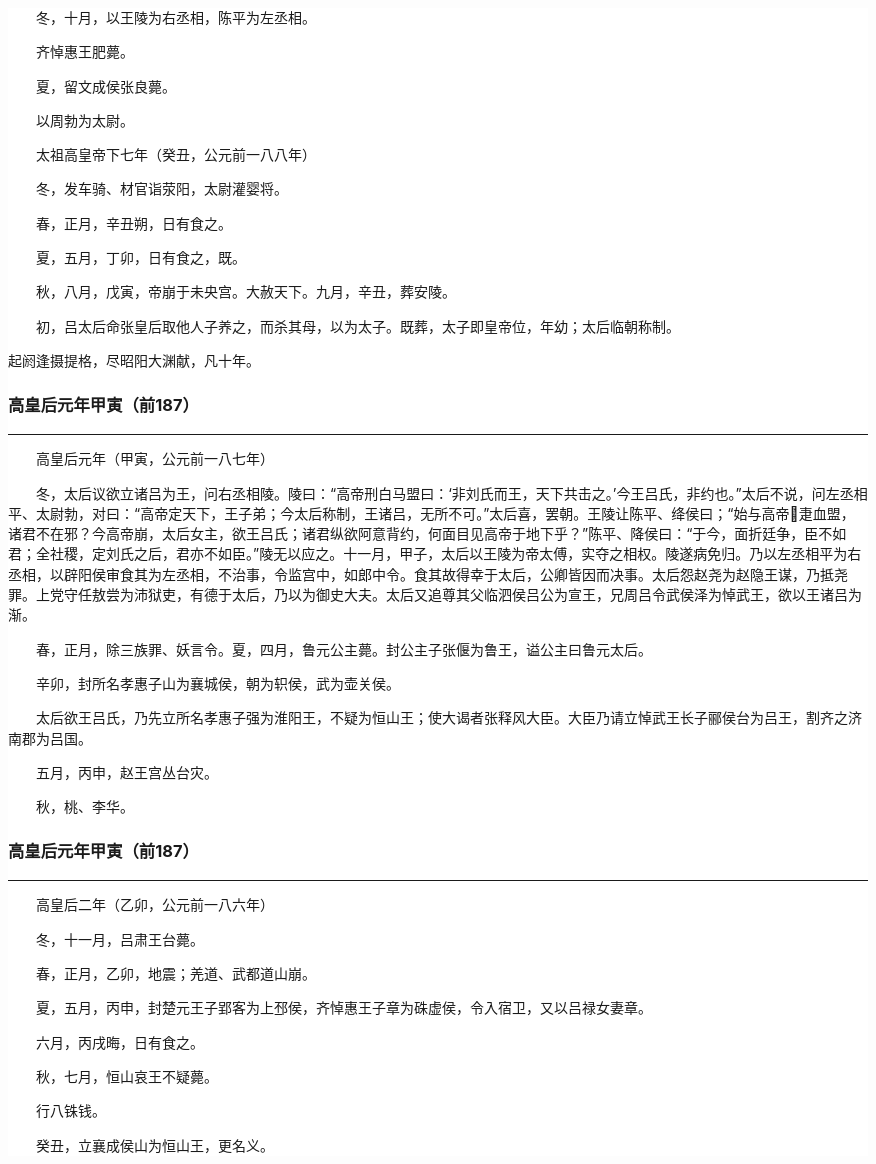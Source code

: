 　　冬，十月，以王陵为右丞相，陈平为左丞相。

　　齐悼惠王肥薨。

　　夏，留文成侯张良薨。

　　以周勃为太尉。

　　太祖高皇帝下七年（癸丑，公元前一八八年）

　　冬，发车骑、材官诣荥阳，太尉灌婴将。

　　春，正月，辛丑朔，日有食之。

　　夏，五月，丁卯，日有食之，既。

　　秋，八月，戊寅，帝崩于未央宫。大赦天下。九月，辛丑，葬安陵。

　　初，吕太后命张皇后取他人子养之，而杀其母，以为太子。既葬，太子即皇帝位，年幼；太后临朝称制。

起阏逢摄提格，尽昭阳大渊献，凡十年。

### 高皇后元年甲寅（前187）

<hr/>

　　高皇后元年（甲寅，公元前一八七年）

　　冬，太后议欲立诸吕为王，问右丞相陵。陵曰：“高帝刑白马盟曰：‘非刘氏而王，天下共击之。’今王吕氏，非约也。”太后不说，问左丞相平、太尉勃，对曰：“高帝定天下，王子弟；今太后称制，王诸吕，无所不可。”太后喜，罢朝。王陵让陈平、绛侯曰；“始与高帝疌血盟，诸君不在邪？今高帝崩，太后女主，欲王吕氏；诸君纵欲阿意背约，何面目见高帝于地下乎？”陈平、降侯曰：“于今，面折廷争，臣不如君；全社稷，定刘氏之后，君亦不如臣。”陵无以应之。十一月，甲子，太后以王陵为帝太傅，实夺之相权。陵遂病免归。乃以左丞相平为右丞相，以辟阳侯审食其为左丞相，不治事，令监宫中，如郎中令。食其故得幸于太后，公卿皆因而决事。太后怨赵尧为赵隐王谋，乃抵尧罪。上党守任敖尝为沛狱吏，有德于太后，乃以为御史大夫。太后又追尊其父临泗侯吕公为宣王，兄周吕令武侯泽为悼武王，欲以王诸吕为渐。

　　春，正月，除三族罪、妖言令。夏，四月，鲁元公主薨。封公主子张偃为鲁王，谥公主曰鲁元太后。

　　辛卯，封所名孝惠子山为襄城侯，朝为轵侯，武为壶关侯。

　　太后欲王吕氏，乃先立所名孝惠子强为淮阳王，不疑为恒山王；使大谒者张释风大臣。大臣乃请立悼武王长子郦侯台为吕王，割齐之济南郡为吕国。

　　五月，丙申，赵王宫丛台灾。

　　秋，桃、李华。

### 高皇后元年甲寅（前187）

<hr/>

　　高皇后二年（乙卯，公元前一八六年）

　　冬，十一月，吕肃王台薨。

　　春，正月，乙卯，地震；羌道、武都道山崩。

　　夏，五月，丙申，封楚元王子郢客为上邳侯，齐悼惠王子章为硃虚侯，令入宿卫，又以吕禄女妻章。

　　六月，丙戌晦，日有食之。

　　秋，七月，恒山哀王不疑薨。

　　行八铢钱。

　　癸丑，立襄成侯山为恒山王，更名义。
